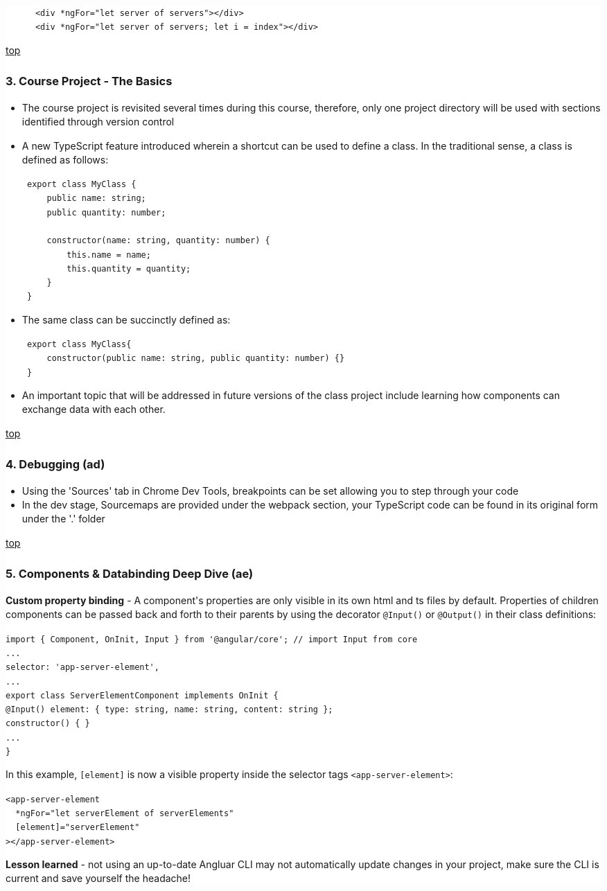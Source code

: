 ```
      <div *ngFor="let server of servers"></div>
      <div *ngFor="let server of servers; let i = index"></div>
```

[top](#learn-angular)

### 3. Course Project - The Basics
  - The course project is revisited several times during this course, therefore, only one project directory will be used with sections identified through version control
  - A new TypeScript feature introduced wherein a shortcut can be used to define a class.  In the traditional sense, a class is defined as follows:

         export class MyClass {
             public name: string;
             public quantity: number;

             constructor(name: string, quantity: number) {
                 this.name = name;
                 this.quantity = quantity;
             }
         }

  - The same class can be succinctly defined as:

         export class MyClass{
             constructor(public name: string, public quantity: number) {}
         }

  - An important topic that will be addressed in future versions of the class project include learning how components can exchange data with each other.

[top](#learn-angular)

### 4. Debugging (ad)
  - Using the 'Sources' tab in Chrome Dev Tools, breakpoints can be set allowing you to  step through your code
  - In the dev stage, Sourcemaps are provided under the webpack section, your TypeScript code can be found in its original form under the '.' folder

[top](#learn-angular)

### 5. Components & Databinding Deep Dive (ae)
**Custom property binding** - A component's properties are only visible in its own html and ts files by default. Properties of children components can be passed back and forth to their parents by using the decorator `@Input()` or `@Output()` in their class definitions:
```
import { Component, OnInit, Input } from '@angular/core'; // import Input from core
...
selector: 'app-server-element',
...
export class ServerElementComponent implements OnInit {
@Input() element: { type: string, name: string, content: string };
constructor() { }
...
}
```
In this example, `[element]` is now a visible property inside the selector tags `<app-server-element>`:
```
<app-server-element
  *ngFor="let serverElement of serverElements" 
  [element]="serverElement"
></app-server-element>
```
**Lesson learned** - not using an up-to-date Angluar CLI may not automatically update changes in your project, make sure the CLI is current and save yourself the headache!
